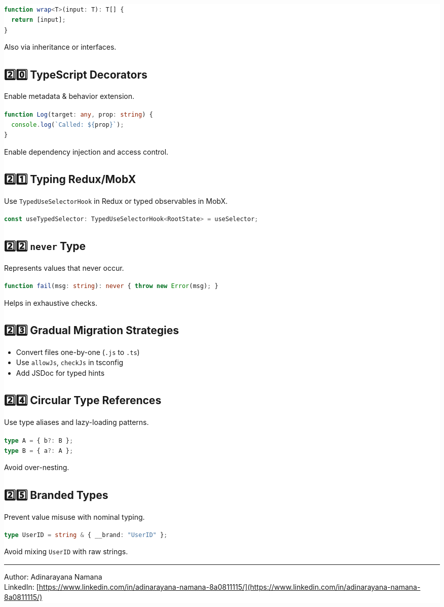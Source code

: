 ```ts
function wrap<T>(input: T): T[] {
  return [input];
}
```

Also via inheritance or interfaces.

## 2️⃣0️⃣ TypeScript Decorators
Enable metadata & behavior extension.

```ts
function Log(target: any, prop: string) {
  console.log(`Called: ${prop}`);
}
```

Enable dependency injection and access control.

## 2️⃣1️⃣ Typing Redux/MobX
Use `TypedUseSelectorHook` in Redux or typed observables in MobX.

```ts
const useTypedSelector: TypedUseSelectorHook<RootState> = useSelector;
```

## 2️⃣2️⃣ `never` Type
Represents values that never occur.

```ts
function fail(msg: string): never { throw new Error(msg); }
```

Helps in exhaustive checks.

## 2️⃣3️⃣ Gradual Migration Strategies
- Convert files one-by-one (`.js` to `.ts`)
- Use `allowJs`, `checkJs` in tsconfig
- Add JSDoc for typed hints

## 2️⃣4️⃣ Circular Type References
Use type aliases and lazy-loading patterns.

```ts
type A = { b?: B };
type B = { a?: A };
```

Avoid over-nesting.

## 2️⃣5️⃣ Branded Types
Prevent value misuse with nominal typing.

```ts
type UserID = string & { __brand: "UserID" };
```

Avoid mixing `UserID` with raw strings.

---

Author: Adinarayana Namana  
LinkedIn: [https://www.linkedin.com/in/adinarayana-namana-8a0811115/](https://www.linkedin.com/in/adinarayana-namana-8a0811115/)
